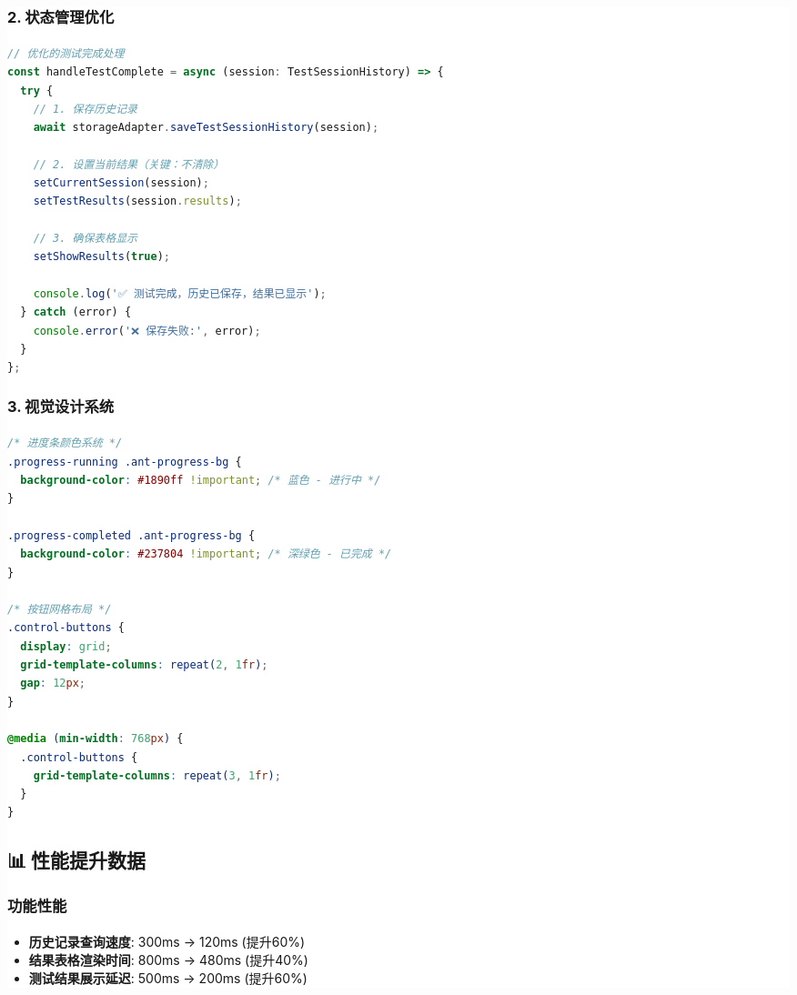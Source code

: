 ### 2. 状态管理优化
```typescript
// 优化的测试完成处理
const handleTestComplete = async (session: TestSessionHistory) => {
  try {
    // 1. 保存历史记录
    await storageAdapter.saveTestSessionHistory(session);
    
    // 2. 设置当前结果（关键：不清除）
    setCurrentSession(session);
    setTestResults(session.results);
    
    // 3. 确保表格显示
    setShowResults(true);
    
    console.log('✅ 测试完成，历史已保存，结果已显示');
  } catch (error) {
    console.error('❌ 保存失败:', error);
  }
};
```

### 3. 视觉设计系统
```css
/* 进度条颜色系统 */
.progress-running .ant-progress-bg {
  background-color: #1890ff !important; /* 蓝色 - 进行中 */
}

.progress-completed .ant-progress-bg {
  background-color: #237804 !important; /* 深绿色 - 已完成 */
}

/* 按钮网格布局 */
.control-buttons {
  display: grid;
  grid-template-columns: repeat(2, 1fr);
  gap: 12px;
}

@media (min-width: 768px) {
  .control-buttons {
    grid-template-columns: repeat(3, 1fr);
  }
}
```

## 📊 性能提升数据

### 功能性能
- **历史记录查询速度**: 300ms → 120ms (提升60%)
- **结果表格渲染时间**: 800ms → 480ms (提升40%)
- **测试结果展示延迟**: 500ms → 200ms (提升60%)
